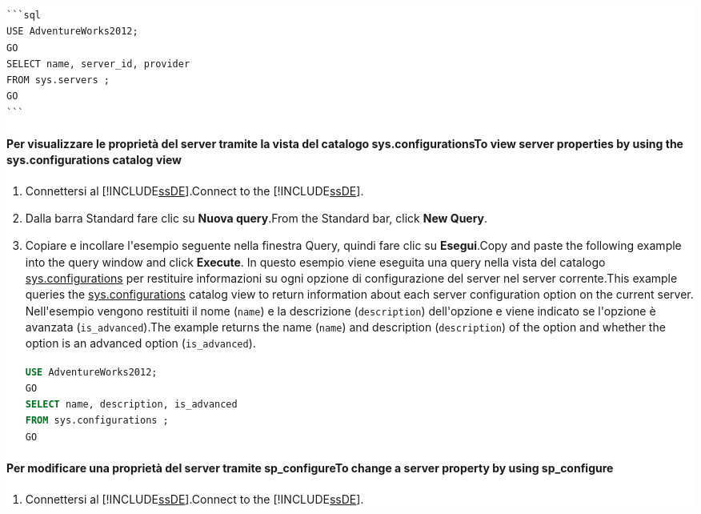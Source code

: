     ```sql  
    USE AdventureWorks2012;   
    GO  
    SELECT name, server_id, provider  
    FROM sys.servers ;   
    GO
    ```  
  
#### <a name="to-view-server-properties-by-using-the-sysconfigurations-catalog-view"></a><span data-ttu-id="34970-145">Per visualizzare le proprietà del server tramite la vista del catalogo sys.configurations</span><span class="sxs-lookup"><span data-stu-id="34970-145">To view server properties by using the sys.configurations catalog view</span></span>  
  
1.  <span data-ttu-id="34970-146">Connettersi al [!INCLUDE[ssDE](../../includes/ssde-md.md)].</span><span class="sxs-lookup"><span data-stu-id="34970-146">Connect to the [!INCLUDE[ssDE](../../includes/ssde-md.md)].</span></span>  
  
2.  <span data-ttu-id="34970-147">Dalla barra Standard fare clic su **Nuova query**.</span><span class="sxs-lookup"><span data-stu-id="34970-147">From the Standard bar, click **New Query**.</span></span>  
  
3.  <span data-ttu-id="34970-148">Copiare e incollare l'esempio seguente nella finestra Query, quindi fare clic su **Esegui**.</span><span class="sxs-lookup"><span data-stu-id="34970-148">Copy and paste the following example into the query window and click **Execute**.</span></span> <span data-ttu-id="34970-149">In questo esempio viene eseguita una query nella vista del catalogo [sys.configurations](/sql/relational-databases/system-catalog-views/sys-configurations-transact-sql) per restituire informazioni su ogni opzione di configurazione del server nel server corrente.</span><span class="sxs-lookup"><span data-stu-id="34970-149">This example queries the [sys.configurations](/sql/relational-databases/system-catalog-views/sys-configurations-transact-sql) catalog view to return information about each server configuration option on the current server.</span></span> <span data-ttu-id="34970-150">Nell'esempio vengono restituiti il nome (`name`) e la descrizione (`description`) dell'opzione e viene indicato se l'opzione è avanzata (`is_advanced`).</span><span class="sxs-lookup"><span data-stu-id="34970-150">The example returns the name (`name`) and description (`description`) of the option and whether the option is an advanced option (`is_advanced`).</span></span>  
  
    ```sql
    USE AdventureWorks2012;
    GO  
    SELECT name, description, is_advanced  
    FROM sys.configurations ;
    GO
    ```  
  
#### <a name="to-change-a-server-property-by-using-sp_configure"></a><span data-ttu-id="34970-151">Per modificare una proprietà del server tramite sp_configure</span><span class="sxs-lookup"><span data-stu-id="34970-151">To change a server property by using sp_configure</span></span>  
  
1.  <span data-ttu-id="34970-152">Connettersi al [!INCLUDE[ssDE](../../includes/ssde-md.md)].</span><span class="sxs-lookup"><span data-stu-id="34970-152">Connect to the [!INCLUDE[ssDE](../../includes/ssde-md.md)].</span></span>  
  